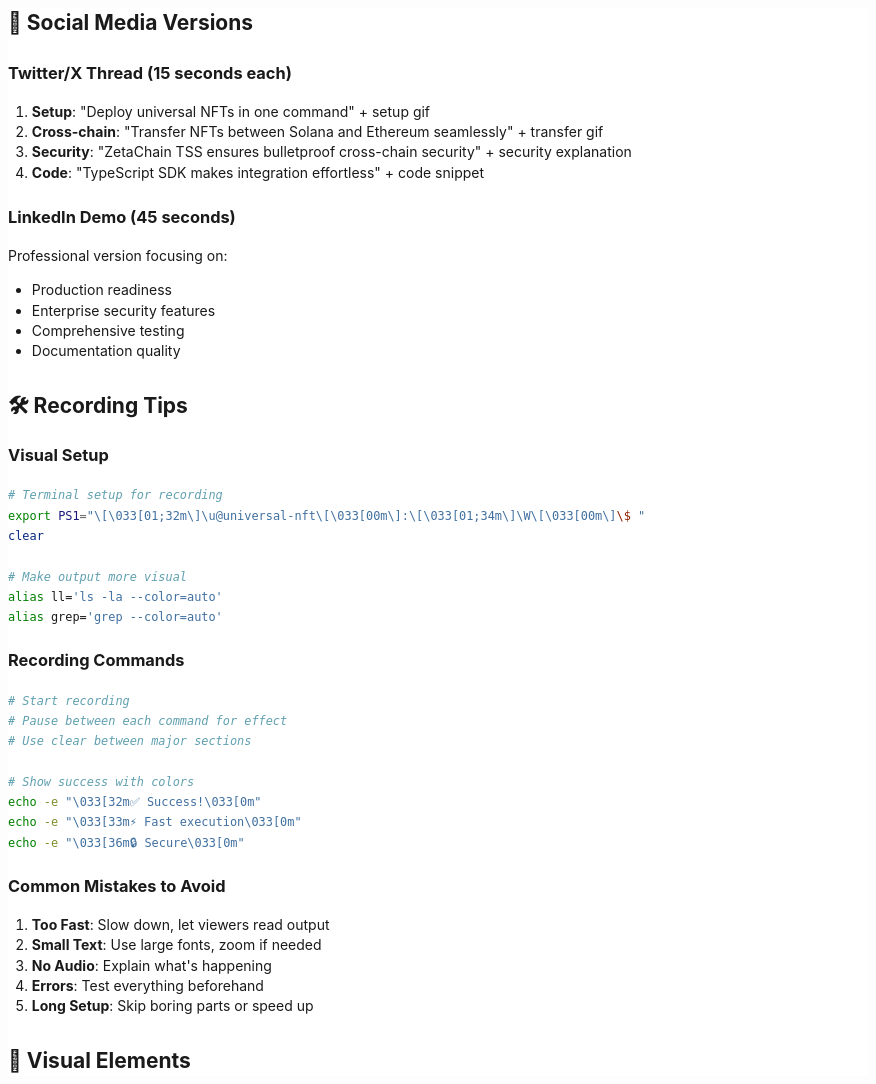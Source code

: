 ## 📱 Social Media Versions

### Twitter/X Thread (15 seconds each)
1. **Setup**: "Deploy universal NFTs in one command" + setup gif
2. **Cross-chain**: "Transfer NFTs between Solana and Ethereum seamlessly" + transfer gif  
3. **Security**: "ZetaChain TSS ensures bulletproof cross-chain security" + security explanation
4. **Code**: "TypeScript SDK makes integration effortless" + code snippet

### LinkedIn Demo (45 seconds)
Professional version focusing on:
- Production readiness
- Enterprise security features
- Comprehensive testing
- Documentation quality

## 🛠️ Recording Tips

### Visual Setup
```bash
# Terminal setup for recording
export PS1="\[\033[01;32m\]\u@universal-nft\[\033[00m\]:\[\033[01;34m\]\W\[\033[00m\]\$ "
clear

# Make output more visual
alias ll='ls -la --color=auto'
alias grep='grep --color=auto'
```

### Recording Commands
```bash
# Start recording
# Pause between each command for effect
# Use clear between major sections

# Show success with colors
echo -e "\033[32m✅ Success!\033[0m"
echo -e "\033[33m⚡ Fast execution\033[0m"
echo -e "\033[36m🔒 Secure\033[0m"
```

### Common Mistakes to Avoid
1. **Too Fast**: Slow down, let viewers read output
2. **Small Text**: Use large fonts, zoom if needed
3. **No Audio**: Explain what's happening
4. **Errors**: Test everything beforehand
5. **Long Setup**: Skip boring parts or speed up

## 🎨 Visual Elements
